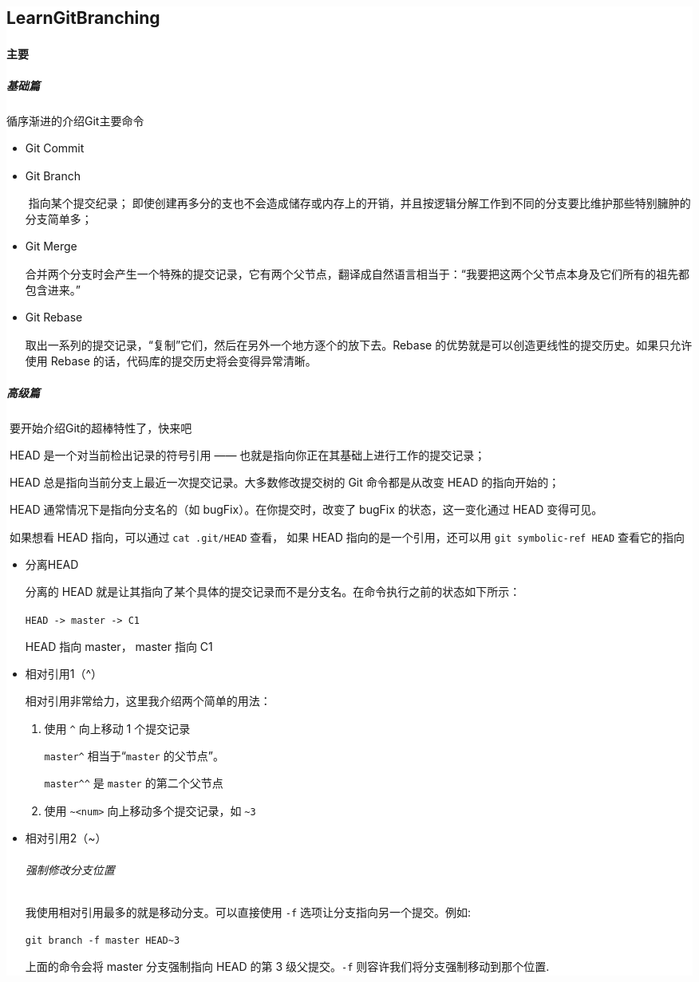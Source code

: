 ## LearnGitBranching

#### 主要

##### 基础篇

循序渐进的介绍Git主要命令

- Git Commit

- Git Branch

  ​        指向某个提交纪录； 即使创建再多分的支也不会造成储存或内存上的开销，并且按逻辑分解工作到不同的分支要比维护那些特别臃肿的分支简单多；

- Git Merge

  ​       合并两个分支时会产生一个特殊的提交记录，它有两个父节点，翻译成自然语言相当于：“我要把这两个父节点本身及它们所有的祖先都包含进来。”

- Git Rebase

  ​       取出一系列的提交记录，“复制”它们，然后在另外一个地方逐个的放下去。Rebase 的优势就是可以创造更线性的提交历史。如果只允许使用 Rebase 的话，代码库的提交历史将会变得异常清晰。

##### 高级篇

​	要开始介绍Git的超棒特性了，快来吧

​	HEAD 是一个对当前检出记录的符号引用 —— 也就是指向你正在其基础上进行工作的提交记录；

​	HEAD 总是指向当前分支上最近一次提交记录。大多数修改提交树的 Git 命令都是从改变 HEAD 的指向开始的；

​	HEAD 通常情况下是指向分支名的（如 bugFix）。在你提交时，改变了 bugFix 的状态，这一变化通过 HEAD 变得可见。

​	如果想看 HEAD 指向，可以通过 `cat .git/HEAD` 查看， 如果 HEAD 指向的是一个引用，还可以用 	`git symbolic-ref HEAD` 查看它的指向

- 分离HEAD

  

  分离的 HEAD 就是让其指向了某个具体的提交记录而不是分支名。在命令执行之前的状态如下所示：

  ```HEAD -> master -> C1```

  HEAD 指向 master， master 指向 C1

- 相对引用1（^）

  相对引用非常给力，这里我介绍两个简单的用法：

  1. 使用 `^` 向上移动 1 个提交记录

     `master^` 相当于“`master` 的父节点”。

     `master^^` 是 `master` 的第二个父节点

  2. 使用 `~<num>` 向上移动多个提交记录，如 `~3`

    

- 相对引用2（~）

  ###### 强制修改分支位置

  我使用相对引用最多的就是移动分支。可以直接使用 `-f` 选项让分支指向另一个提交。例如:

  ```
  git branch -f master HEAD~3
  ```

  上面的命令会将 master 分支强制指向 HEAD 的第 3 级父提交。`-f` 则容许我们将分支强制移动到那个位置.

  ```